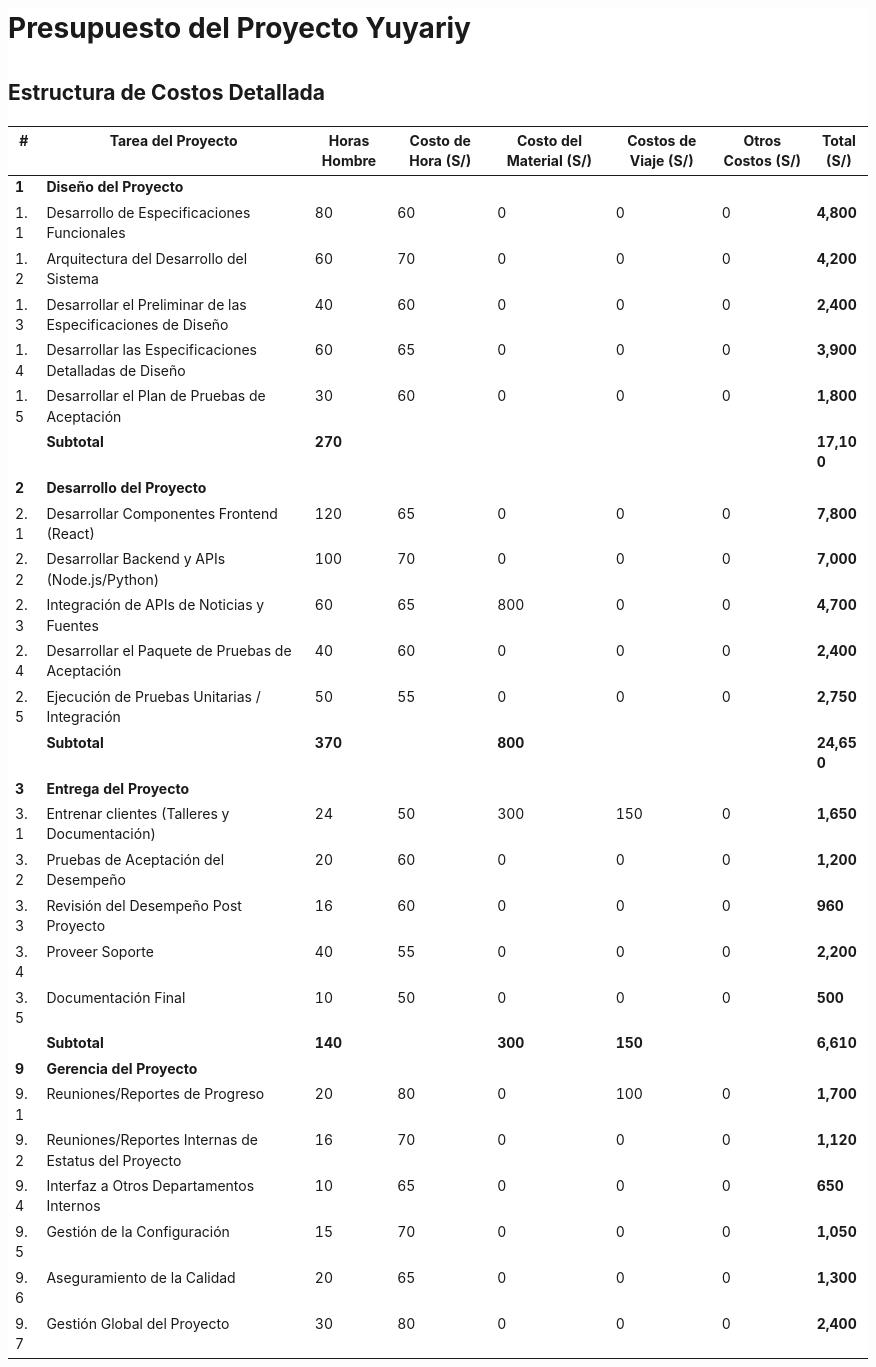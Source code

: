 # Presupuesto del Proyecto Yuyariy

## Estructura de Costos Detallada

| #      | Tarea del Proyecto                                           | Horas Hombre | Costo de Hora (S/) | Costo del Material (S/) | Costos de Viaje (S/) | Otros Costos (S/) | Total (S/) |
| ------ | ------------------------------------------------------------ | ------------ | ------------------ | ----------------------- | -------------------- | ----------------- | ---------- |
| **1**  | **Diseño del Proyecto**                                      |              |                    |                         |                      |                   |            |
| 1.1    | Desarrollo de Especificaciones Funcionales                   | 80           | 60                 | 0                       | 0                    | 0                 | **4,800**  |
| 1.2    | Arquitectura del Desarrollo del Sistema                      | 60           | 70                 | 0                       | 0                    | 0                 | **4,200**  |
| 1.3    | Desarrollar el Preliminar de las Especificaciones de Diseño  | 40           | 60                 | 0                       | 0                    | 0                 | **2,400**  |
| 1.4    | Desarrollar las Especificaciones Detalladas de Diseño        | 60           | 65                 | 0                       | 0                    | 0                 | **3,900**  |
| 1.5    | Desarrollar el Plan de Pruebas de Aceptación                 | 30           | 60                 | 0                       | 0                    | 0                 | **1,800**  |
|        | **Subtotal**                                                 | **270**      |                    |                         |                      |                   | **17,100** |
| **2**  | **Desarrollo del Proyecto**                                  |              |                    |                         |                      |                   |            |
| 2.1    | Desarrollar Componentes Frontend (React)                     | 120          | 65                 | 0                       | 0                    | 0                 | **7,800**  |
| 2.2    | Desarrollar Backend y APIs (Node.js/Python)                  | 100          | 70                 | 0                       | 0                    | 0                 | **7,000**  |
| 2.3    | Integración de APIs de Noticias y Fuentes                    | 60           | 65                 | 800                     | 0                    | 0                 | **4,700**  |
| 2.4    | Desarrollar el Paquete de Pruebas de Aceptación              | 40           | 60                 | 0                       | 0                    | 0                 | **2,400**  |
| 2.5    | Ejecución de Pruebas Unitarias / Integración                 | 50           | 55                 | 0                       | 0                    | 0                 | **2,750**  |
|        | **Subtotal**                                                 | **370**      |                    | **800**                 |                      |                   | **24,650** |
| **3**  | **Entrega del Proyecto**                                     |              |                    |                         |                      |                   |            |
| 3.1    | Entrenar clientes (Talleres y Documentación)                 | 24           | 50                 | 300                     | 150                  | 0                 | **1,650**  |
| 3.2    | Pruebas de Aceptación del Desempeño                          | 20           | 60                 | 0                       | 0                    | 0                 | **1,200**  |
| 3.3    | Revisión del Desempeño Post Proyecto                         | 16           | 60                 | 0                       | 0                    | 0                 | **960**    |
| 3.4    | Proveer Soporte                                              | 40           | 55                 | 0                       | 0                    | 0                 | **2,200**  |
| 3.5    | Documentación Final                                          | 10           | 50                 | 0                       | 0                    | 0                 | **500**    |
|        | **Subtotal**                                                 | **140**      |                    | **300**                 | **150**              |                   | **6,610**  |
| **9**  | **Gerencia del Proyecto**                                    |              |                    |                         |                      |                   |            |
| 9.1    | Reuniones/Reportes de Progreso                               | 20           | 80                 | 0                       | 100                  | 0                 | **1,700**  |
| 9.2    | Reuniones/Reportes Internas de Estatus del Proyecto          | 16           | 70                 | 0                       | 0                    | 0                 | **1,120**  |
| 9.4    | Interfaz a Otros Departamentos Internos                      | 10           | 65                 | 0                       | 0                    | 0                 | **650**    |
| 9.5    | Gestión de la Configuración                                  | 15           | 70                 | 0                       | 0                    | 0                 | **1,050**  |
| 9.6    | Aseguramiento de la Calidad                                  | 20           | 65                 | 0                       | 0                    | 0                 | **1,300**  |
| 9.7    | Gestión Global del Proyecto                                  | 30           | 80                 | 0                       | 0                    | 0                 | **2,400**  |